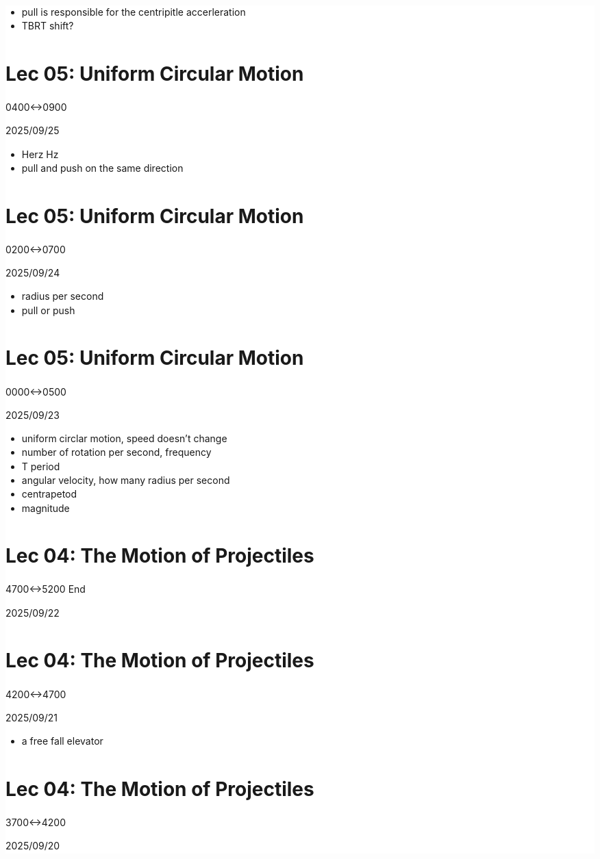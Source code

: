 - pull is responsible for the centripitle accerleration
- TBRT shift?

# Lec 05: Uniform Circular Motion
0400<->0900

2025/09/25

- Herz Hz
- pull and push on the same direction

# Lec 05: Uniform Circular Motion
0200<->0700

2025/09/24

- radius per second
- pull or push

# Lec 05: Uniform Circular Motion

0000<->0500

2025/09/23

- uniform circlar motion, speed doesn’t change
- number of rotation per second, frequency
- T period
- angular velocity, how many radius per second
- centrapetod
- magnitude

# Lec 04: The Motion of Projectiles
4700<->5200 End

2025/09/22

# Lec 04: The Motion of Projectiles
4200<->4700

2025/09/21

- a free fall elevator

# Lec 04: The Motion of Projectiles

3700<->4200

2025/09/20
